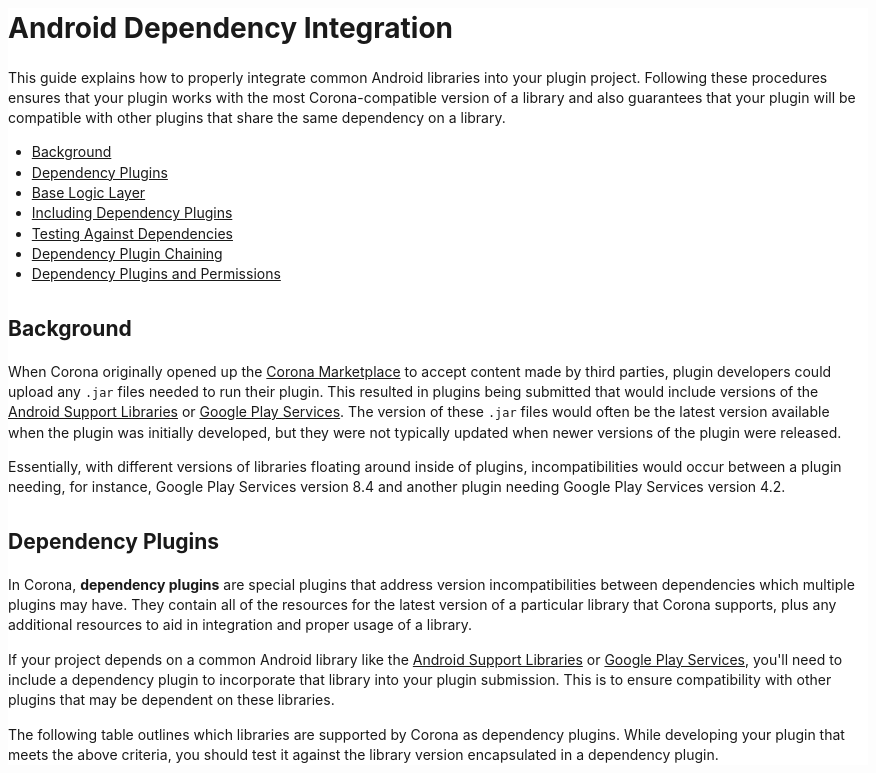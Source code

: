 # Android Dependency Integration

This guide explains how to properly integrate common Android libraries into your plugin project. Following these procedures ensures that your plugin works with the most <nobr>Corona-compatible</nobr> version of a library and also guarantees that your plugin will be compatible with other plugins that share the same dependency on a library.

<div class="guides-toc">

* [Background](#background)
* [Dependency Plugins](#dependency-plugins)
* [Base Logic Layer](#base-logic)
* [Including Dependency Plugins](#including)
* [Testing Against Dependencies](#testing)
* [Dependency Plugin Chaining](#chaining)
* [Dependency Plugins and Permissions](#permissions)

</div>


<a id="background"></a>

## Background

When Corona originally opened up the [Corona Marketplace](https://marketplace.coronalabs.com/) to accept content made by third parties, plugin developers could upload any `.jar` files needed to run their plugin. This resulted in plugins being submitted that would include versions of the [Android Support Libraries](https://developer.android.com/topic/libraries/support-library/index.html) or [Google Play Services](https://developers.google.com/android/guides/overview). The version of these `.jar` files would often be the latest version available when the plugin was initially developed, but they were not typically updated when newer versions of the plugin were released.

Essentially, with different versions of libraries floating around inside of plugins, incompatibilities would occur between a plugin needing, for&nbsp;instance, Google&nbsp;Play&nbsp;Services version 8.4 and another plugin needing Google&nbsp;Play&nbsp;Services version 4.2.




<a id="dependency-plugins"></a>

## Dependency Plugins

In Corona, __dependency plugins__ are special plugins that address version incompatibilities between dependencies which multiple plugins may have. They contain all of the resources for the latest version of a particular library that Corona supports, plus any additional resources to aid in integration and proper usage of a library.

If your project depends on a common Android library like the [Android Support Libraries](https://developer.android.com/topic/libraries/support-library/index.html) or [Google Play Services](https://developers.google.com/android/guides/overview), you'll need to include a dependency plugin to incorporate that library into your plugin submission. This is to ensure compatibility with other plugins that may be dependent on these libraries.

The following table outlines which libraries are supported by Corona as dependency plugins. While developing your plugin that meets the above criteria, you should test it against the library version encapsulated in a dependency plugin.
